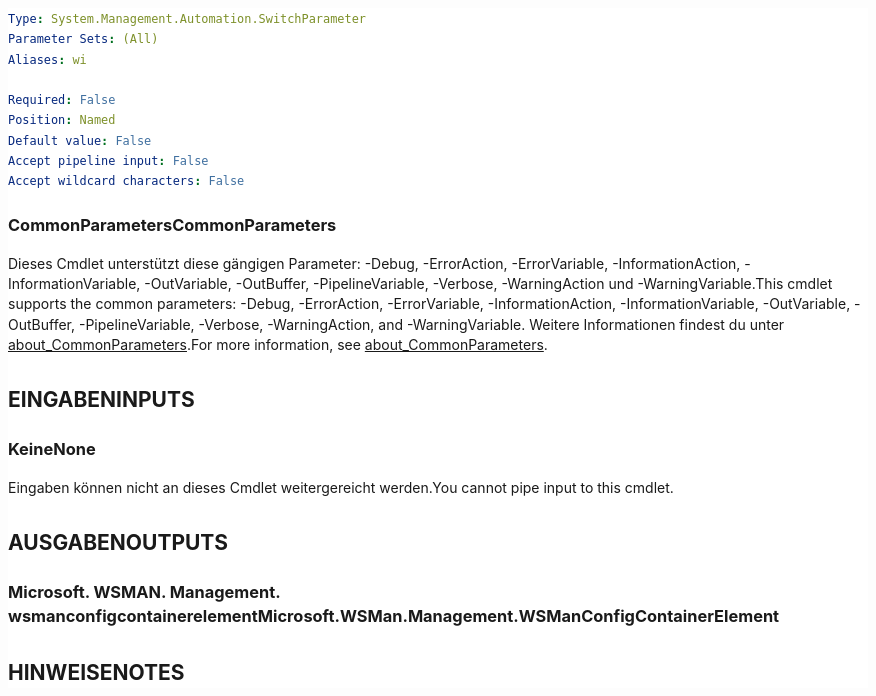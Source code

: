 ```yaml
Type: System.Management.Automation.SwitchParameter
Parameter Sets: (All)
Aliases: wi

Required: False
Position: Named
Default value: False
Accept pipeline input: False
Accept wildcard characters: False
```

### <span data-ttu-id="4b362-295">CommonParameters</span><span class="sxs-lookup"><span data-stu-id="4b362-295">CommonParameters</span></span>

<span data-ttu-id="4b362-296">Dieses Cmdlet unterstützt diese gängigen Parameter: -Debug, -ErrorAction, -ErrorVariable, -InformationAction, -InformationVariable, -OutVariable, -OutBuffer, -PipelineVariable, -Verbose, -WarningAction und -WarningVariable.</span><span class="sxs-lookup"><span data-stu-id="4b362-296">This cmdlet supports the common parameters: -Debug, -ErrorAction, -ErrorVariable, -InformationAction, -InformationVariable, -OutVariable, -OutBuffer, -PipelineVariable, -Verbose, -WarningAction, and -WarningVariable.</span></span> <span data-ttu-id="4b362-297">Weitere Informationen findest du unter [about_CommonParameters](https://go.microsoft.com/fwlink/?LinkID=113216).</span><span class="sxs-lookup"><span data-stu-id="4b362-297">For more information, see [about_CommonParameters](https://go.microsoft.com/fwlink/?LinkID=113216).</span></span>

## <span data-ttu-id="4b362-298">EINGABEN</span><span class="sxs-lookup"><span data-stu-id="4b362-298">INPUTS</span></span>

### <span data-ttu-id="4b362-299">Keine</span><span class="sxs-lookup"><span data-stu-id="4b362-299">None</span></span>

<span data-ttu-id="4b362-300">Eingaben können nicht an dieses Cmdlet weitergereicht werden.</span><span class="sxs-lookup"><span data-stu-id="4b362-300">You cannot pipe input to this cmdlet.</span></span>

## <span data-ttu-id="4b362-301">AUSGABEN</span><span class="sxs-lookup"><span data-stu-id="4b362-301">OUTPUTS</span></span>

### <span data-ttu-id="4b362-302">Microsoft. WSMAN. Management. wsmanconfigcontainerelement</span><span class="sxs-lookup"><span data-stu-id="4b362-302">Microsoft.WSMan.Management.WSManConfigContainerElement</span></span>

## <span data-ttu-id="4b362-303">HINWEISE</span><span class="sxs-lookup"><span data-stu-id="4b362-303">NOTES</span></span>
